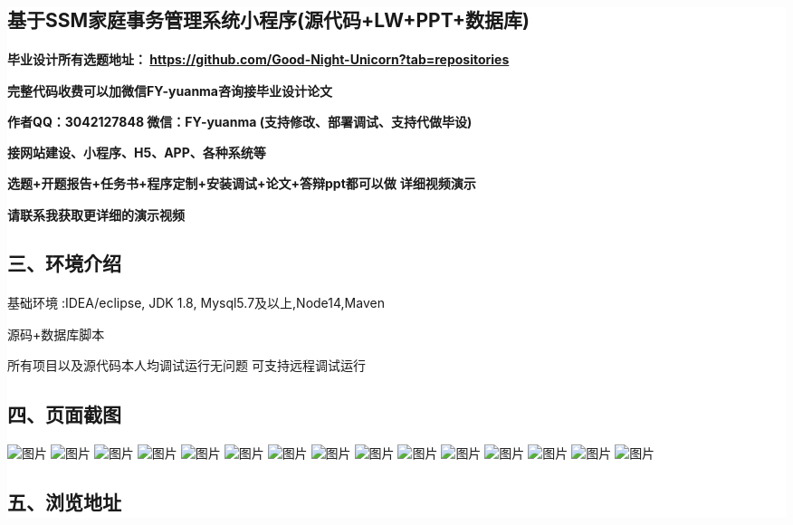 ## 基于SSM家庭事务管理系统小程序(源代码+LW+PPT+数据库)
**毕业设计所有选题地址： https://github.com/Good-Night-Unicorn?tab=repositories**

**完整代码收费可以加微信FY-yuanma咨询接毕业设计论文**

**作者QQ：3042127848 微信：FY-yuanma (支持修改、部署调试、支持代做毕设)**

**接网站建设、小程序、H5、APP、各种系统等**

**选题+开题报告+任务书+程序定制+安装调试+论文+答辩ppt都可以做**
**详细视频演示**

**请联系我获取更详细的演示视频**





## 三、环境介绍

基础环境 :IDEA/eclipse, JDK 1.8, Mysql5.7及以上,Node14,Maven

源码+数据库脚本

所有项目以及源代码本人均调试运行无问题 可支持远程调试运行

## 四、页面截图
<img width="1034" height="810" alt="图片" src="https://github.com/user-attachments/assets/96ec9701-aee7-4a76-be9f-0b58da2644cf" />
<img width="426" height="858" alt="图片" src="https://github.com/user-attachments/assets/7ce0441c-e025-414e-b221-894d87ae404f" />
<img width="462" height="870" alt="图片" src="https://github.com/user-attachments/assets/6ca89607-1073-4f95-ab96-5529d0e14b0e" />
<img width="466" height="974" alt="图片" src="https://github.com/user-attachments/assets/4fa2e834-d768-406a-b350-c56333b3877e" />
<img width="429" height="913" alt="图片" src="https://github.com/user-attachments/assets/2e913245-ad5a-414b-9ef4-9660628a2da8" />
<img width="456" height="916" alt="图片" src="https://github.com/user-attachments/assets/f0397619-6e4a-4fe5-be0a-d78af64671ec" />
<img width="454" height="916" alt="图片" src="https://github.com/user-attachments/assets/bb922120-7b8c-4c56-bb93-3f038a6afc7f" />
<img width="449" height="914" alt="图片" src="https://github.com/user-attachments/assets/2d085268-724a-4256-ac74-e94073843604" />
<img width="460" height="908" alt="图片" src="https://github.com/user-attachments/assets/f4e6ee99-89f6-4bb2-abdd-9b77a940db01" />
<img width="456" height="892" alt="图片" src="https://github.com/user-attachments/assets/e4e36c42-bfea-42d9-99fc-8321ba5aaf6d" />
<img width="1108" height="629" alt="图片" src="https://github.com/user-attachments/assets/b6030c4e-a542-492d-86a5-cbe60579c793" />
<img width="1107" height="540" alt="图片" src="https://github.com/user-attachments/assets/0fa8b069-ed2c-4ebc-84c7-86c9a1a616b6" />
<img width="1107" height="458" alt="图片" src="https://github.com/user-attachments/assets/3642bc25-a202-48d5-9043-ffccfc39b3af" />
<img width="1107" height="543" alt="图片" src="https://github.com/user-attachments/assets/e8a79ca6-eb7c-4b9f-8911-344095e99f61" />
<img width="1108" height="517" alt="图片" src="https://github.com/user-attachments/assets/a18a4837-8e60-458c-a81f-9cff5a1c954f" />

## 五、浏览地址
